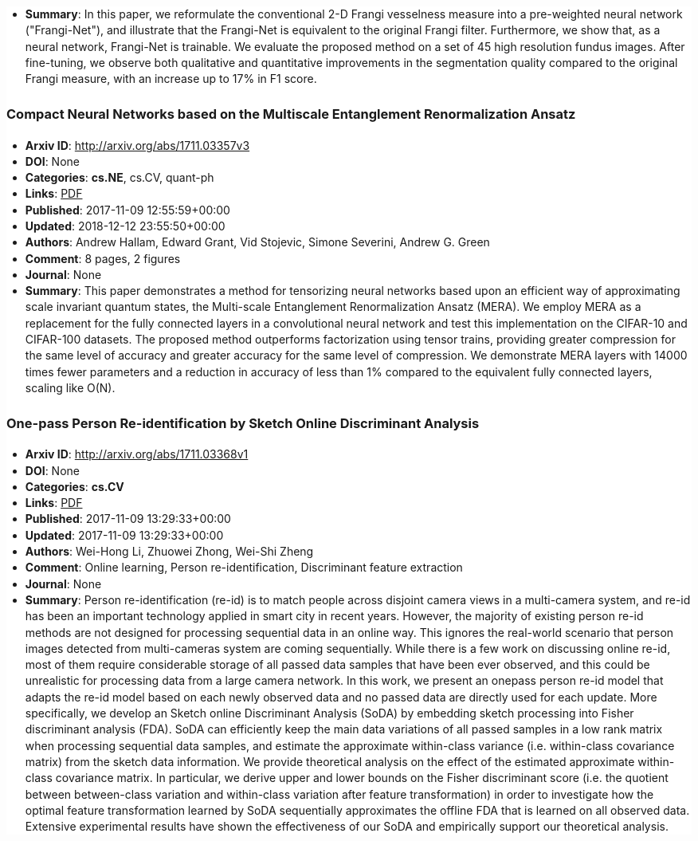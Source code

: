- **Summary**: In this paper, we reformulate the conventional 2-D Frangi vesselness measure into a pre-weighted neural network ("Frangi-Net"), and illustrate that the Frangi-Net is equivalent to the original Frangi filter. Furthermore, we show that, as a neural network, Frangi-Net is trainable. We evaluate the proposed method on a set of 45 high resolution fundus images. After fine-tuning, we observe both qualitative and quantitative improvements in the segmentation quality compared to the original Frangi measure, with an increase up to $17\%$ in F1 score.



### Compact Neural Networks based on the Multiscale Entanglement Renormalization Ansatz
- **Arxiv ID**: http://arxiv.org/abs/1711.03357v3
- **DOI**: None
- **Categories**: **cs.NE**, cs.CV, quant-ph
- **Links**: [PDF](http://arxiv.org/pdf/1711.03357v3)
- **Published**: 2017-11-09 12:55:59+00:00
- **Updated**: 2018-12-12 23:55:50+00:00
- **Authors**: Andrew Hallam, Edward Grant, Vid Stojevic, Simone Severini, Andrew G. Green
- **Comment**: 8 pages, 2 figures
- **Journal**: None
- **Summary**: This paper demonstrates a method for tensorizing neural networks based upon an efficient way of approximating scale invariant quantum states, the Multi-scale Entanglement Renormalization Ansatz (MERA). We employ MERA as a replacement for the fully connected layers in a convolutional neural network and test this implementation on the CIFAR-10 and CIFAR-100 datasets. The proposed method outperforms factorization using tensor trains, providing greater compression for the same level of accuracy and greater accuracy for the same level of compression. We demonstrate MERA layers with 14000 times fewer parameters and a reduction in accuracy of less than 1% compared to the equivalent fully connected layers, scaling like O(N).



### One-pass Person Re-identification by Sketch Online Discriminant Analysis
- **Arxiv ID**: http://arxiv.org/abs/1711.03368v1
- **DOI**: None
- **Categories**: **cs.CV**
- **Links**: [PDF](http://arxiv.org/pdf/1711.03368v1)
- **Published**: 2017-11-09 13:29:33+00:00
- **Updated**: 2017-11-09 13:29:33+00:00
- **Authors**: Wei-Hong Li, Zhuowei Zhong, Wei-Shi Zheng
- **Comment**: Online learning, Person re-identification, Discriminant feature
  extraction
- **Journal**: None
- **Summary**: Person re-identification (re-id) is to match people across disjoint camera views in a multi-camera system, and re-id has been an important technology applied in smart city in recent years. However, the majority of existing person re-id methods are not designed for processing sequential data in an online way. This ignores the real-world scenario that person images detected from multi-cameras system are coming sequentially. While there is a few work on discussing online re-id, most of them require considerable storage of all passed data samples that have been ever observed, and this could be unrealistic for processing data from a large camera network. In this work, we present an onepass person re-id model that adapts the re-id model based on each newly observed data and no passed data are directly used for each update. More specifically, we develop an Sketch online Discriminant Analysis (SoDA) by embedding sketch processing into Fisher discriminant analysis (FDA). SoDA can efficiently keep the main data variations of all passed samples in a low rank matrix when processing sequential data samples, and estimate the approximate within-class variance (i.e. within-class covariance matrix) from the sketch data information. We provide theoretical analysis on the effect of the estimated approximate within-class covariance matrix. In particular, we derive upper and lower bounds on the Fisher discriminant score (i.e. the quotient between between-class variation and within-class variation after feature transformation) in order to investigate how the optimal feature transformation learned by SoDA sequentially approximates the offline FDA that is learned on all observed data. Extensive experimental results have shown the effectiveness of our SoDA and empirically support our theoretical analysis.

